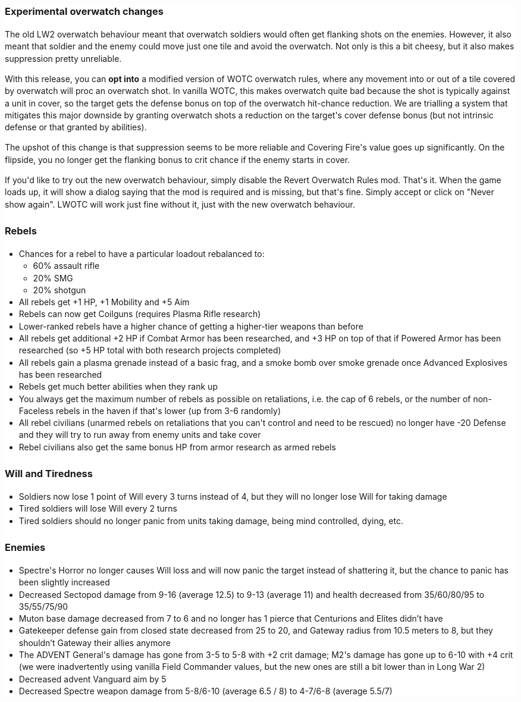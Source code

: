 ### Experimental overwatch changes

The old LW2 overwatch behaviour meant that overwatch soldiers would often get flanking shots on the enemies. However, it also meant that soldier and the enemy could move just one tile and avoid the overwatch. Not only is this a bit cheesy, but it also makes suppression pretty unreliable.

With this release, you can **opt into** a modified version of WOTC overwatch rules, where any movement into or out of a tile covered by overwatch will proc an overwatch shot. In vanilla WOTC, this makes overwatch quite bad because the shot is typically against a unit in cover, so the target gets the defense bonus on top of the overwatch hit-chance reduction. We are trialling a system that mitigates this major downside by granting overwatch shots a reduction on the target's cover defense bonus (but not intrinsic defense or that granted by abilities).

The upshot of this change is that suppression seems to be more reliable and Covering Fire's value goes up significantly. On the flipside, you no longer get the flanking bonus to crit chance if the enemy starts in cover.

If you'd like to try out the new overwatch behaviour, simply disable the Revert Overwatch Rules mod. That's it. When the game loads up, it will show a dialog saying that the mod is required and is missing, but that's fine. Simply accept or click on "Never show again". LWOTC will work just fine without it, just with the new overwatch behaviour.

### Rebels

 * Chances for a rebel to have a particular loadout rebalanced to:
   - 60% assault rifle
   - 20% SMG
   - 20% shotgun
 * All rebels get +1 HP, +1 Mobility and +5 Aim
 * Rebels can now get Coilguns (requires Plasma Rifle research)
 * Lower-ranked rebels have a higher chance of getting a higher-tier weapons than before
 * All rebels get additional +2 HP if Combat Armor has been researched, and +3 HP on top of that if Powered Armor has been researched (so +5 HP total with both research projects completed)
 * All rebels gain a plasma grenade instead of a basic frag, and a smoke bomb over smoke grenade once Advanced Explosives has been researched
 * Rebels get much better abilities when they rank up
 * You always get the maximum number of rebels as possible on retaliations, i.e. the cap of 6 rebels, or the number of non-Faceless rebels in the haven if that's lower (up from 3-6 randomly)
 * All rebel civilians (unarmed rebels on retaliations that you can't control and need to be rescued) no longer have -20 Defense and they will try to run away from enemy units and take cover 
 * Rebel civilians also get the same bonus HP from armor research as armed rebels

### Will and Tiredness

 * Soldiers now lose 1 point of Will every 3 turns instead of 4, but they will no longer lose Will for taking damage
 * Tired soldiers will lose Will every 2 turns
 * Tired soldiers should no longer panic from units taking damage, being mind controlled, dying, etc.

### Enemies

 * Spectre's Horror no longer causes Will loss and will now panic the target instead of shattering it, but the chance to panic has been slightly increased
 * Decreased Sectopod damage from 9-16 (average 12.5) to 9-13 (average 11) and health decreased from 35/60/80/95 to 35/55/75/90
 * Muton base damage decreased from 7 to 6 and no longer has 1 pierce that Centurions and Elites didn’t have
 * Gatekeeper defense gain from closed state decreased from 25 to 20, and Gateway radius from 10.5 meters to 8, but they shouldn’t Gateway their allies anymore
 * The ADVENT General's damage has gone from 3-5 to 5-8 with +2 crit damage; M2's damage has gone up to 6-10 with +4 crit (we were inadvertently using vanilla Field Commander values, but the new ones are still a bit lower than in Long War 2)
 * Decreased advent Vanguard aim by 5
 * Decreased Spectre weapon damage from 5-8/6-10 (average 6.5 / 8) to 4-7/6-8 (average 5.5/7)